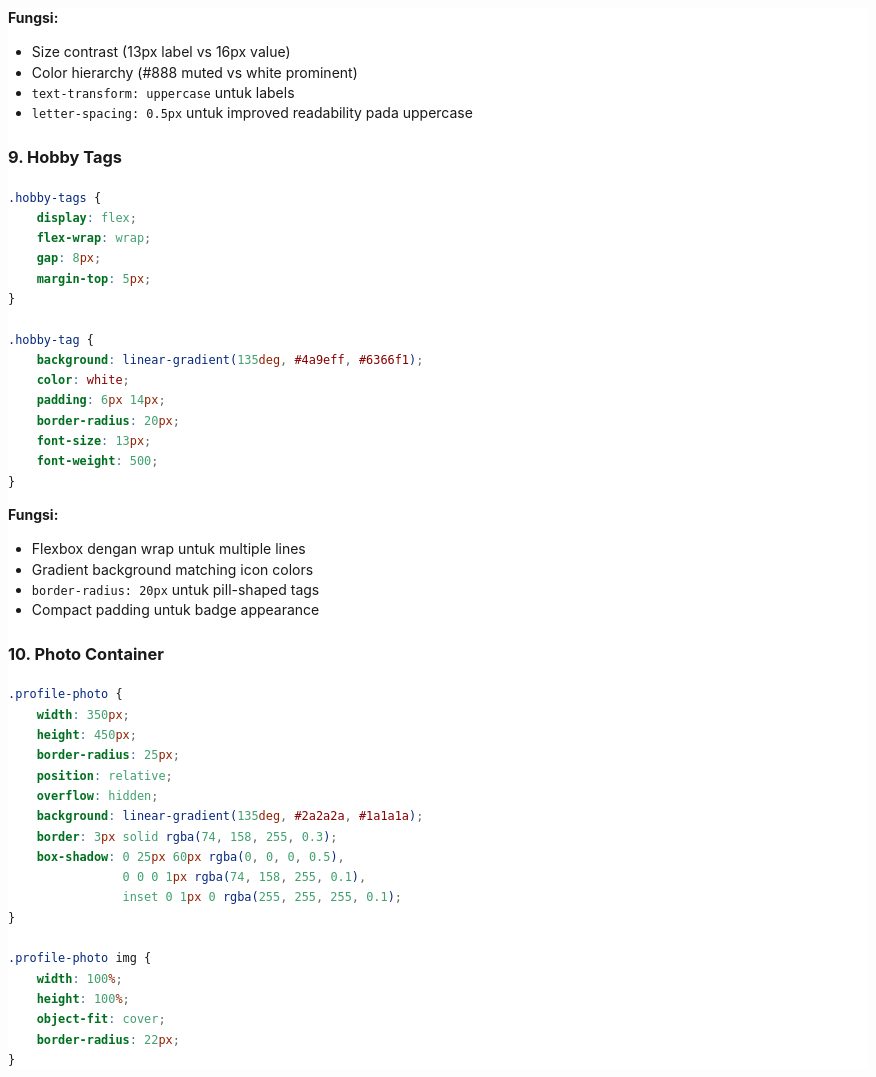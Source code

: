 **Fungsi:**
- Size contrast (13px label vs 16px value)
- Color hierarchy (#888 muted vs white prominent)
- `text-transform: uppercase` untuk labels
- `letter-spacing: 0.5px` untuk improved readability pada uppercase

### 9. Hobby Tags
```css
.hobby-tags {
    display: flex;
    flex-wrap: wrap;
    gap: 8px;
    margin-top: 5px;
}

.hobby-tag {
    background: linear-gradient(135deg, #4a9eff, #6366f1);
    color: white;
    padding: 6px 14px;
    border-radius: 20px;
    font-size: 13px;
    font-weight: 500;
}
```

**Fungsi:**
- Flexbox dengan wrap untuk multiple lines
- Gradient background matching icon colors
- `border-radius: 20px` untuk pill-shaped tags
- Compact padding untuk badge appearance

### 10. Photo Container
```css
.profile-photo {
    width: 350px;
    height: 450px;
    border-radius: 25px;
    position: relative;
    overflow: hidden;
    background: linear-gradient(135deg, #2a2a2a, #1a1a1a);
    border: 3px solid rgba(74, 158, 255, 0.3);
    box-shadow: 0 25px 60px rgba(0, 0, 0, 0.5), 
                0 0 0 1px rgba(74, 158, 255, 0.1),
                inset 0 1px 0 rgba(255, 255, 255, 0.1);
}

.profile-photo img {
    width: 100%;
    height: 100%;
    object-fit: cover;
    border-radius: 22px;
}
```
